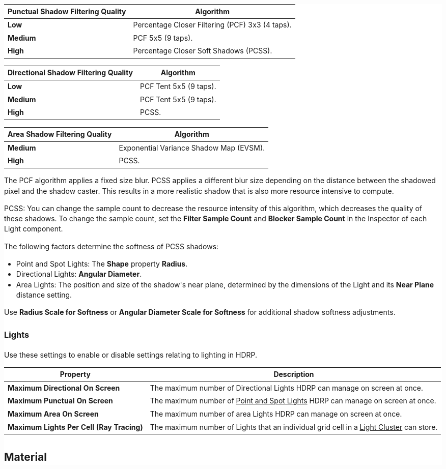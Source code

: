 | **Punctual Shadow Filtering Quality** | **Algorithm**                                       |
| ---------------------------- | ------------------------------------------------------------ |
| **Low**                      | Percentage Closer Filtering (PCF) 3x3 (4 taps). |
| **Medium**                   | PCF 5x5 (9 taps). |
| **High**                     | Percentage Closer Soft Shadows (PCSS). |

| **Directional Shadow Filtering Quality** | **Algorithm**                                    |
| ---------------------------- | ------------------------------------------------------------ |
| **Low**                      | PCF Tent 5x5 (9 taps). |
| **Medium**                   | PCF Tent 5x5 (9 taps). |
| **High**                     | PCSS. |

| **Area Shadow Filtering Quality** | **Algorithm**                                                |
| --------------------------------- | ------------------------------------------------------------ |
| **Medium**                        | Exponential Variance Shadow Map (EVSM). |
| **High**                          | PCSS. |

The PCF algorithm applies a fixed size blur. PCSS applies a different blur size depending on the distance between the shadowed pixel and the shadow caster. This results in a more realistic shadow that is also more resource intensive to compute.

PCSS: You can change the sample count to decrease the resource intensity of this algorithm, which decreases the quality of these shadows. To change the sample count, set the **Filter Sample Count** and **Blocker Sample Count** in the Inspector of each Light component.

The following factors determine the softness of PCSS shadows:
- Point and Spot Lights: The **Shape** property **Radius**.
- Directional Lights: **Angular Diameter**.
- Area Lights: The position and size of the shadow's near plane, determined by the dimensions of the Light and its **Near Plane** distance setting.

Use **Radius Scale for Softness** or **Angular Diameter Scale for Softness** for additional shadow softness adjustments.

### Lights

Use these settings to enable or disable settings relating to lighting in HDRP.

| **Property**                              | **Description**                                              |
| ----------------------------------------- | ------------------------------------------------------------ |
| **Maximum Directional On Screen**         | The maximum number of Directional Lights HDRP can manage on screen at once. |
| **Maximum Punctual On Screen**            | The maximum number of [Point and Spot Lights](Glossary.md#PunctualLight) HDRP can manage on screen at once. |
| **Maximum Area On Screen**                | The maximum number of area Lights HDRP can manage on screen at once. |
| **Maximum Lights Per Cell (Ray Tracing)** | The maximum number of Lights that an individual grid cell in a [Light Cluster](Ray-Tracing-Light-Cluster.md) can store. |

## Material
